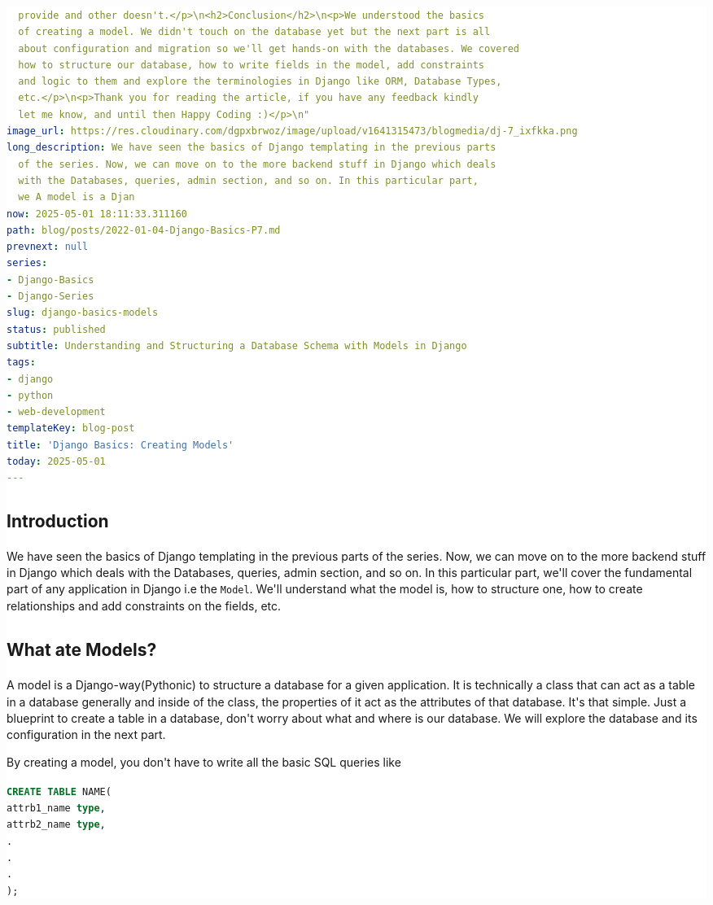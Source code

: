 ```yaml
  provide and other doesn't.</p>\n<h2>Conclusion</h2>\n<p>We understood the basics
  of creating a model. We didn't touch on the database yet but the next part is all
  about configuration and migration so we'll get hands-on with the databases. We covered
  how to structure our database, how to write fields in the model, add constraints
  and logic to them and explore the terminologies in Django like ORM, Database Types,
  etc.</p>\n<p>Thank you for reading the article, if you have any feedback kindly
  let me know, and until then Happy Coding :)</p>\n"
image_url: https://res.cloudinary.com/dgpxbrwoz/image/upload/v1641315473/blogmedia/dj-7_ixfkka.png
long_description: We have seen the basics of Django templating in the previous parts
  of the series. Now, we can move on to the more backend stuff in Django which deals
  with the Databases, queries, admin section, and so on. In this particular part,
  we A model is a Djan
now: 2025-05-01 18:11:33.311160
path: blog/posts/2022-01-04-Django-Basics-P7.md
prevnext: null
series:
- Django-Basics
- Django-Series
slug: django-basics-models
status: published
subtitle: Understanding and Structuring a Database Schema with Models in Django
tags:
- django
- python
- web-development
templateKey: blog-post
title: 'Django Basics: Creating Models'
today: 2025-05-01
---
```


## Introduction

We have seen the basics of Django templating in the previous parts of the series. Now, we can move on to the more backend stuff in Django which deals with the Databases, queries, admin section, and so on. In this particular part, we'll cover the fundamental part of any application in Django i.e the `Model`. We'll understand what the model is, how to structure one, how to create relationships and add constraints on the fields, etc. 

## What ate Models?

A model is a Django-way(Pythonic) to structure a database for a given application. It is technically a class that can act as a table in a database generally and inside of the class, the properties of it act as the attributes of that database. It's that simple. Just a blueprint to create a table in a database, don't worry about what and where is our database. We will explore the database and its configuration in the next part. 

By creating a model, you don't have to write all the basic SQL queries like 

```sql
CREATE TABLE NAME(
attrb1_name type,
attrb2_name type,
.
.
.
);
```
